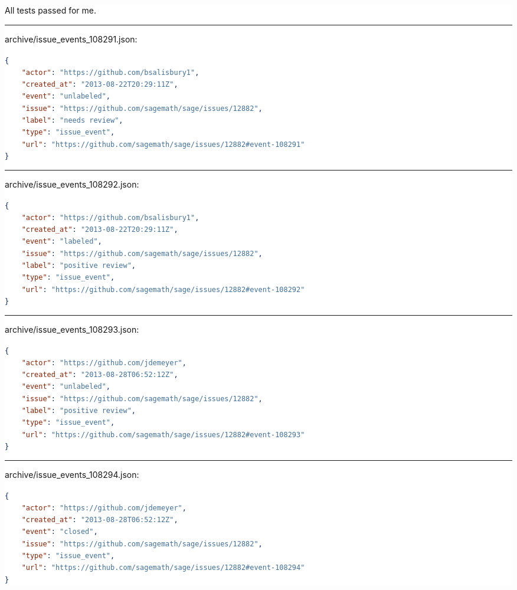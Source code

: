 <a id='comment:34'></a>
All tests passed for me.



---

archive/issue_events_108291.json:
```json
{
    "actor": "https://github.com/bsalisbury1",
    "created_at": "2013-08-22T20:29:11Z",
    "event": "unlabeled",
    "issue": "https://github.com/sagemath/sage/issues/12882",
    "label": "needs review",
    "type": "issue_event",
    "url": "https://github.com/sagemath/sage/issues/12882#event-108291"
}
```



---

archive/issue_events_108292.json:
```json
{
    "actor": "https://github.com/bsalisbury1",
    "created_at": "2013-08-22T20:29:11Z",
    "event": "labeled",
    "issue": "https://github.com/sagemath/sage/issues/12882",
    "label": "positive review",
    "type": "issue_event",
    "url": "https://github.com/sagemath/sage/issues/12882#event-108292"
}
```



---

archive/issue_events_108293.json:
```json
{
    "actor": "https://github.com/jdemeyer",
    "created_at": "2013-08-28T06:52:12Z",
    "event": "unlabeled",
    "issue": "https://github.com/sagemath/sage/issues/12882",
    "label": "positive review",
    "type": "issue_event",
    "url": "https://github.com/sagemath/sage/issues/12882#event-108293"
}
```



---

archive/issue_events_108294.json:
```json
{
    "actor": "https://github.com/jdemeyer",
    "created_at": "2013-08-28T06:52:12Z",
    "event": "closed",
    "issue": "https://github.com/sagemath/sage/issues/12882",
    "type": "issue_event",
    "url": "https://github.com/sagemath/sage/issues/12882#event-108294"
}
```
